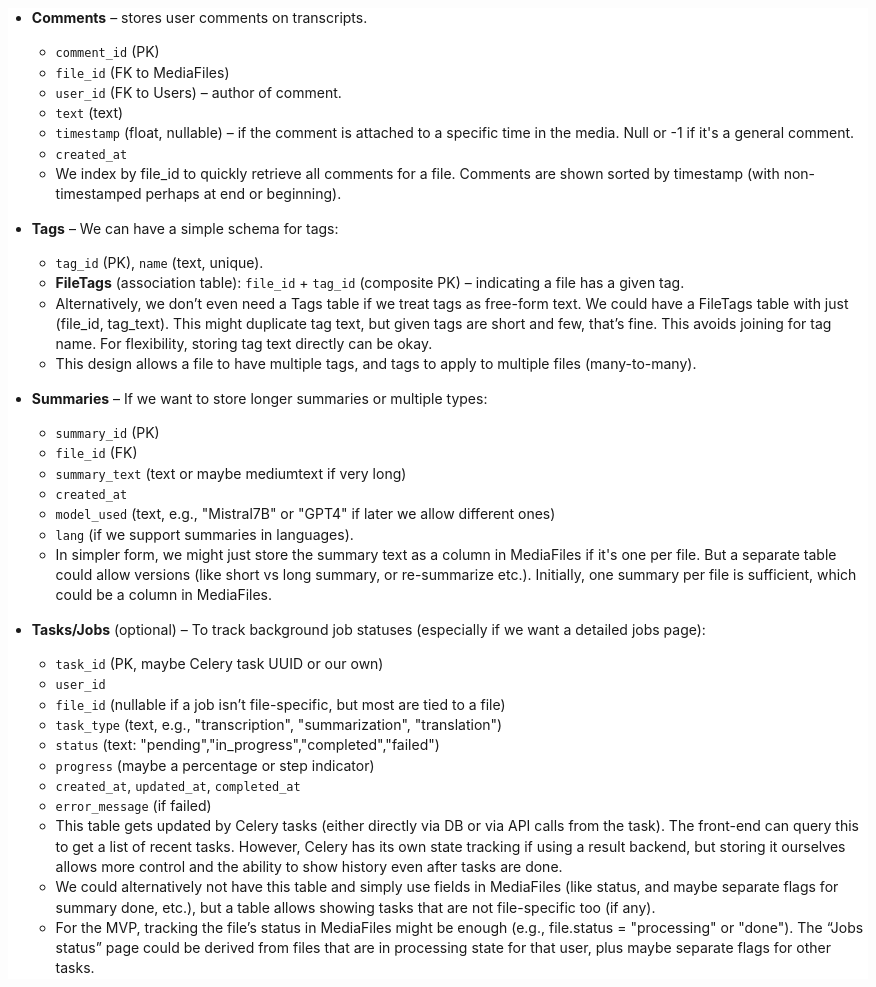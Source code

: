 * **Comments** – stores user comments on transcripts.

  * `comment_id` (PK)
  * `file_id` (FK to MediaFiles)
  * `user_id` (FK to Users) – author of comment.
  * `text` (text)
  * `timestamp` (float, nullable) – if the comment is attached to a specific time in the media. Null or -1 if it's a general comment.
  * `created_at`
  * We index by file\_id to quickly retrieve all comments for a file. Comments are shown sorted by timestamp (with non-timestamped perhaps at end or beginning).

* **Tags** – We can have a simple schema for tags:

  * `tag_id` (PK), `name` (text, unique).
  * **FileTags** (association table): `file_id` + `tag_id` (composite PK) – indicating a file has a given tag.
  * Alternatively, we don’t even need a Tags table if we treat tags as free-form text. We could have a FileTags table with just (file\_id, tag\_text). This might duplicate tag text, but given tags are short and few, that’s fine. This avoids joining for tag name. For flexibility, storing tag text directly can be okay.
  * This design allows a file to have multiple tags, and tags to apply to multiple files (many-to-many).

* **Summaries** – If we want to store longer summaries or multiple types:

  * `summary_id` (PK)
  * `file_id` (FK)
  * `summary_text` (text or maybe mediumtext if very long)
  * `created_at`
  * `model_used` (text, e.g., "Mistral7B" or "GPT4" if later we allow different ones)
  * `lang` (if we support summaries in languages).
  * In simpler form, we might just store the summary text as a column in MediaFiles if it's one per file. But a separate table could allow versions (like short vs long summary, or re-summarize etc.). Initially, one summary per file is sufficient, which could be a column in MediaFiles.

* **Tasks/Jobs** (optional) – To track background job statuses (especially if we want a detailed jobs page):

  * `task_id` (PK, maybe Celery task UUID or our own)
  * `user_id`
  * `file_id` (nullable if a job isn’t file-specific, but most are tied to a file)
  * `task_type` (text, e.g., "transcription", "summarization", "translation")
  * `status` (text: "pending","in\_progress","completed","failed")
  * `progress` (maybe a percentage or step indicator)
  * `created_at`, `updated_at`, `completed_at`
  * `error_message` (if failed)
  * This table gets updated by Celery tasks (either directly via DB or via API calls from the task). The front-end can query this to get a list of recent tasks. However, Celery has its own state tracking if using a result backend, but storing it ourselves allows more control and the ability to show history even after tasks are done.
  * We could alternatively not have this table and simply use fields in MediaFiles (like status, and maybe separate flags for summary done, etc.), but a table allows showing tasks that are not file-specific too (if any).
  * For the MVP, tracking the file’s status in MediaFiles might be enough (e.g., file.status = "processing" or "done"). The “Jobs status” page could be derived from files that are in processing state for that user, plus maybe separate flags for other tasks.
